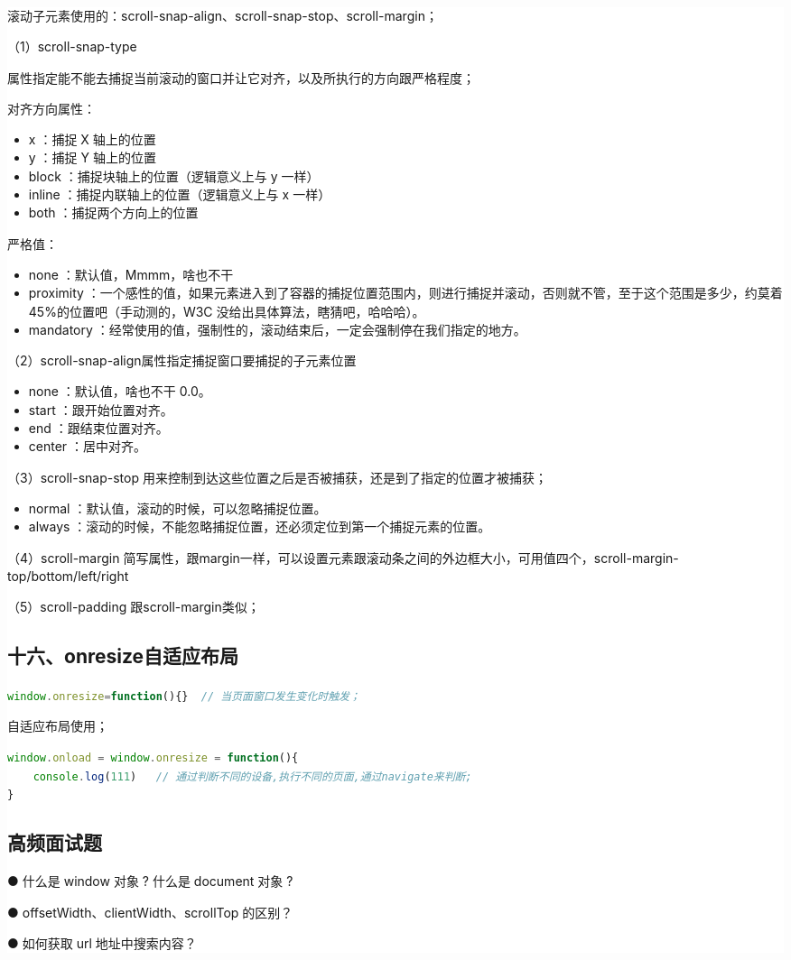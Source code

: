 滚动子元素使用的：scroll-snap-align、scroll-snap-stop、scroll-margin；

（1）scroll-snap-type

属性指定能不能去捕捉当前滚动的窗口并让它对齐，以及所执行的方向跟严格程度；

对齐方向属性：
* x ：捕捉 X 轴上的位置
* y ：捕捉 Y 轴上的位置
* block ：捕捉块轴上的位置（逻辑意义上与 y 一样）
* inline ：捕捉内联轴上的位置（逻辑意义上与 x 一样）
* both ：捕捉两个方向上的位置


严格值：

* none ：默认值，Mmmm，啥也不干
* proximity ：一个感性的值，如果元素进入到了容器的捕捉位置范围内，则进行捕捉并滚动，否则就不管，至于这个范围是多少，约莫着 45%的位置吧（手动测的，W3C 没给出具体算法，瞎猜吧，哈哈哈）。
* mandatory ：经常使用的值，强制性的，滚动结束后，一定会强制停在我们指定的地方。


（2）scroll-snap-align属性指定捕捉窗口要捕捉的子元素位置
* none ：默认值，啥也不干 0.0。
* start ：跟开始位置对齐。
* end ：跟结束位置对齐。
* center ：居中对齐。


（3）scroll-snap-stop 用来控制到达这些位置之后是否被捕获，还是到了指定的位置才被捕获；
* normal ：默认值，滚动的时候，可以忽略捕捉位置。
* always ：滚动的时候，不能忽略捕捉位置，还必须定位到第一个捕捉元素的位置。


（4）scroll-margin   简写属性，跟margin一样，可以设置元素跟滚动条之间的外边框大小，可用值四个，scroll-margin-top/bottom/left/right

（5）scroll-padding   跟scroll-margin类似；



## 十六、onresize自适应布局

```js
window.onresize=function(){}  // 当页面窗口发生变化时触发；
```

自适应布局使用；
```js
window.onload = window.onresize = function(){
    console.log(111)   // 通过判断不同的设备,执行不同的页面,通过navigate来判断;
}
```



## 高频面试题

● 什么是 window 对象 ? 什么是 document 对象 ?

● offsetWidth、clientWidth、scrollTop 的区别？

● 如何获取 url 地址中搜索内容？
